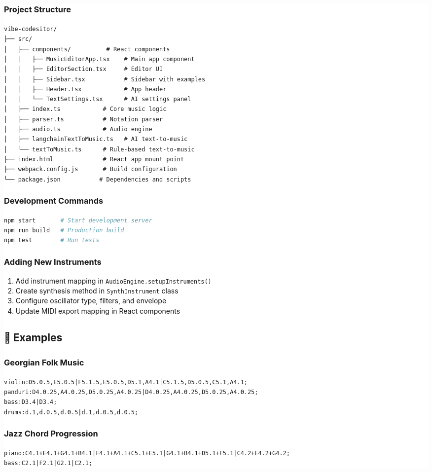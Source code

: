 ### Project Structure

```
vibe-codesitor/
├── src/
│   ├── components/          # React components
│   │   ├── MusicEditorApp.tsx    # Main app component
│   │   ├── EditorSection.tsx     # Editor UI
│   │   ├── Sidebar.tsx           # Sidebar with examples
│   │   ├── Header.tsx            # App header
│   │   └── TextSettings.tsx      # AI settings panel
│   ├── index.ts            # Core music logic
│   ├── parser.ts           # Notation parser
│   ├── audio.ts            # Audio engine
│   ├── langchainTextToMusic.ts   # AI text-to-music
│   └── textToMusic.ts      # Rule-based text-to-music
├── index.html              # React app mount point
├── webpack.config.js       # Build configuration
└── package.json           # Dependencies and scripts
```

### Development Commands

```bash
npm start       # Start development server
npm run build   # Production build
npm test        # Run tests
```

### Adding New Instruments

1. Add instrument mapping in `AudioEngine.setupInstruments()`
2. Create synthesis method in `SynthInstrument` class
3. Configure oscillator type, filters, and envelope
4. Update MIDI export mapping in React components

## 🎵 Examples

### Georgian Folk Music
```
violin:D5.0.5,E5.0.5|F5.1.5,E5.0.5,D5.1,A4.1|C5.1.5,D5.0.5,C5.1,A4.1;
panduri:D4.0.25,A4.0.25,D5.0.25,A4.0.25|D4.0.25,A4.0.25,D5.0.25,A4.0.25;
bass:D3.4|D3.4;
drums:d.1,d.0.5,d.0.5|d.1,d.0.5,d.0.5;
```

### Jazz Chord Progression
```
piano:C4.1+E4.1+G4.1+B4.1|F4.1+A4.1+C5.1+E5.1|G4.1+B4.1+D5.1+F5.1|C4.2+E4.2+G4.2;
bass:C2.1|F2.1|G2.1|C2.1;
```
